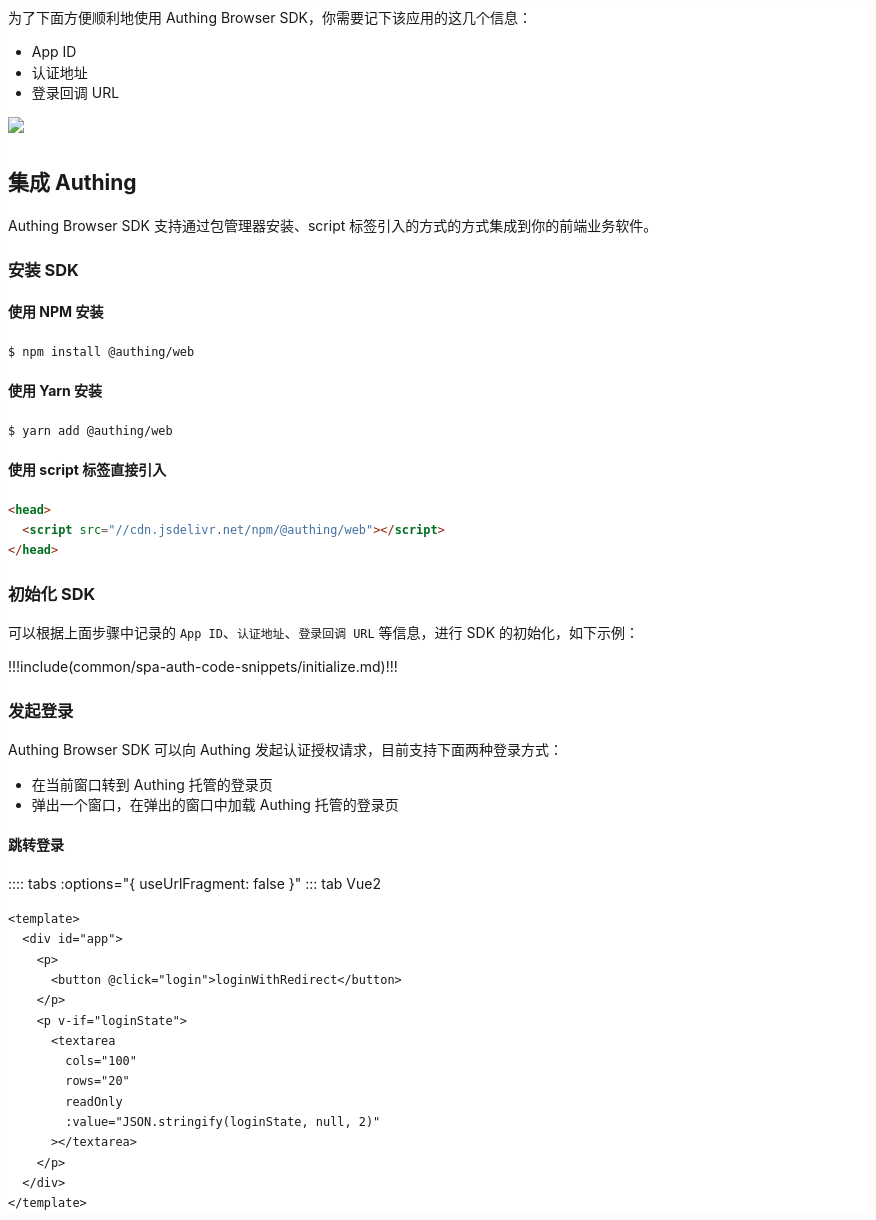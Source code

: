 为了下面方便顺利地使用 Authing Browser SDK，你需要记下该应用的这几个信息：

- App ID
- 认证地址
- 登录回调 URL

![](~@imagesZhCn/quickstarts/spa/app-info.png)


## 集成 Authing

Authing Browser SDK 支持通过包管理器安装、script 标签引入的方式的方式集成到你的前端业务软件。

### 安装 SDK

#### 使用 NPM 安装

```bash
$ npm install @authing/web
```

#### 使用 Yarn 安装

```bash
$ yarn add @authing/web
```

#### 使用 script 标签直接引入

```html
<head>
  <script src="//cdn.jsdelivr.net/npm/@authing/web"></script>
</head>
```

### 初始化 SDK

可以根据上面步骤中记录的 `App ID`、`认证地址`、`登录回调 URL` 等信息，进行 SDK 的初始化，如下示例：

!!!include(common/spa-auth-code-snippets/initialize.md)!!!

### 发起登录

Authing Browser SDK 可以向 Authing 发起认证授权请求，目前支持下面两种登录方式：

- 在当前窗口转到 Authing 托管的登录页
- 弹出一个窗口，在弹出的窗口中加载 Authing 托管的登录页

#### 跳转登录

:::: tabs :options="{ useUrlFragment: false }"
::: tab Vue2
```html{56-61}
<template>
  <div id="app">
    <p>
      <button @click="login">loginWithRedirect</button>
    </p>
    <p v-if="loginState">
      <textarea
        cols="100"
        rows="20"
        readOnly
        :value="JSON.stringify(loginState, null, 2)"
      ></textarea>
    </p>
  </div>
</template>

```